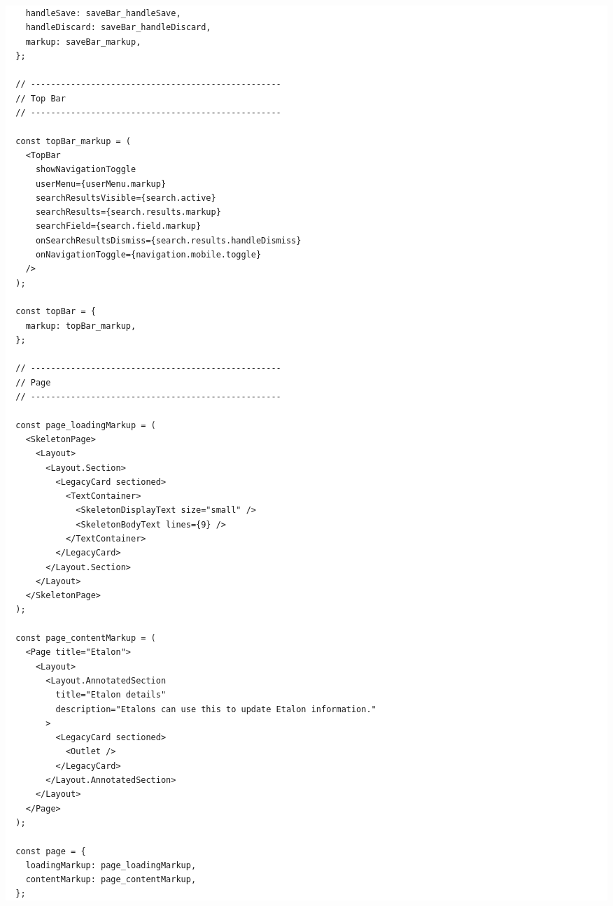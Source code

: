 ```tsx
    handleSave: saveBar_handleSave,
    handleDiscard: saveBar_handleDiscard,
    markup: saveBar_markup,
  };

  // --------------------------------------------------
  // Top Bar
  // --------------------------------------------------

  const topBar_markup = (
    <TopBar
      showNavigationToggle
      userMenu={userMenu.markup}
      searchResultsVisible={search.active}
      searchResults={search.results.markup}
      searchField={search.field.markup}
      onSearchResultsDismiss={search.results.handleDismiss}
      onNavigationToggle={navigation.mobile.toggle}
    />
  );

  const topBar = {
    markup: topBar_markup,
  };

  // --------------------------------------------------
  // Page
  // --------------------------------------------------

  const page_loadingMarkup = (
    <SkeletonPage>
      <Layout>
        <Layout.Section>
          <LegacyCard sectioned>
            <TextContainer>
              <SkeletonDisplayText size="small" />
              <SkeletonBodyText lines={9} />
            </TextContainer>
          </LegacyCard>
        </Layout.Section>
      </Layout>
    </SkeletonPage>
  );

  const page_contentMarkup = (
    <Page title="Etalon">
      <Layout>
        <Layout.AnnotatedSection
          title="Etalon details"
          description="Etalons can use this to update Etalon information."
        >
          <LegacyCard sectioned>
            <Outlet />
          </LegacyCard>
        </Layout.AnnotatedSection>
      </Layout>
    </Page>
  );

  const page = {
    loadingMarkup: page_loadingMarkup,
    contentMarkup: page_contentMarkup,
  };
```